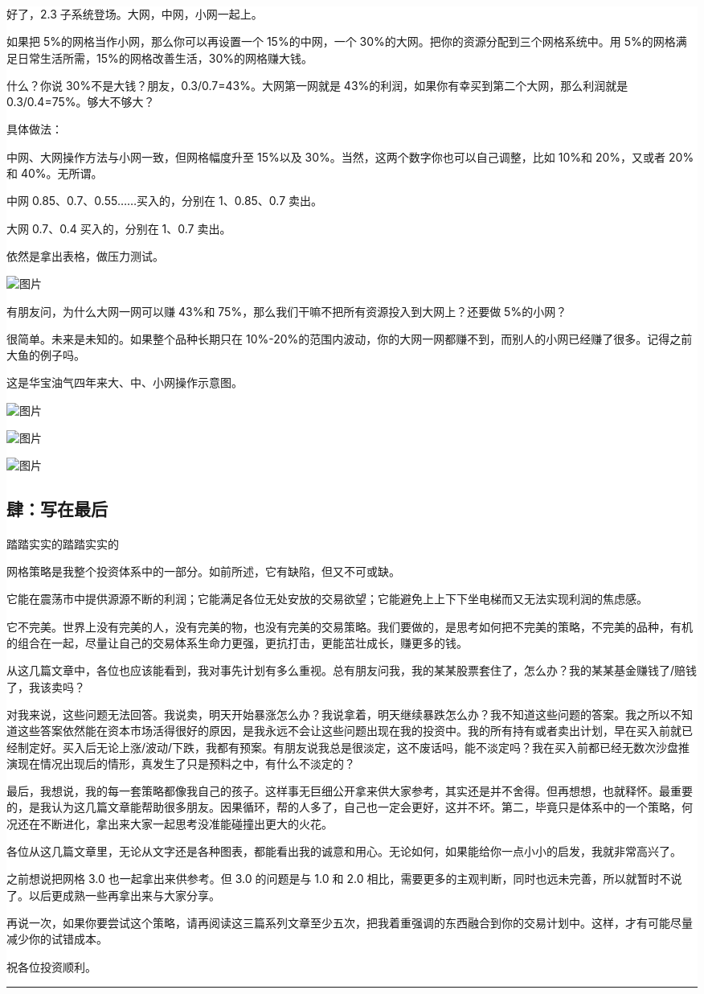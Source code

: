 好了，2.3 子系统登场。大网，中网，小网一起上。

如果把 5\%的网格当作小网，那么你可以再设置一个 15\%的中网，一个 30\%的大网。把你的资源分配到三个网格系统中。用 5\%的网格满足日常生活所需，15\%的网格改善生活，30\%的网格赚大钱。

什么？你说 30\%不是大钱？朋友，0.3/0.7=43\%。大网第一网就是 43\%的利润，如果你有幸买到第二个大网，那么利润就是 0.3/0.4=75\%。够大不够大？

具体做法：

中网、大网操作方法与小网一致，但网格幅度升至 15\%以及 30\%。当然，这两个数字你也可以自己调整，比如 10\%和 20\%，又或者 20\%和 40\%。无所谓。

中网 0.85、0.7、0.55……买入的，分别在 1、0.85、0.7 卖出。

大网 0.7、0.4 买入的，分别在 1、0.7 卖出。

依然是拿出表格，做压力测试。

![图片](https://simpleread.oss-cn-guangzhou.aliyuncs.com/sr_owwxyrpkf0o8zzbn/03985b8e.jpe)

有朋友问，为什么大网一网可以赚 43\%和 75\%，那么我们干嘛不把所有资源投入到大网上？还要做 5\%的小网？

很简单。未来是未知的。如果整个品种长期只在 10\%-20\%的范围内波动，你的大网一网都赚不到，而别人的小网已经赚了很多。记得之前大鱼的例子吗。

这是华宝油气四年来大、中、小网操作示意图。

![图片](https://simpleread.oss-cn-guangzhou.aliyuncs.com/sr_owwxyrpkf0o8zzbn/4012c3bf.jpe)

![图片](https://simpleread.oss-cn-guangzhou.aliyuncs.com/sr_owwxyrpkf0o8zzbn/34a79788.jpe)

![图片](https://simpleread.oss-cn-guangzhou.aliyuncs.com/sr_owwxyrpkf0o8zzbn/278dbfeb.jpe)

## 肆：写在最后

踏踏实实的踏踏实实的

网格策略是我整个投资体系中的一部分。如前所述，它有缺陷，但又不可或缺。

它能在震荡市中提供源源不断的利润；它能满足各位无处安放的交易欲望；它能避免上上下下坐电梯而又无法实现利润的焦虑感。

它不完美。世界上没有完美的人，没有完美的物，也没有完美的交易策略。我们要做的，是思考如何把不完美的策略，不完美的品种，有机的组合在一起，尽量让自己的交易体系生命力更强，更抗打击，更能茁壮成长，赚更多的钱。

从这几篇文章中，各位也应该能看到，我对事先计划有多么重视。总有朋友问我，我的某某股票套住了，怎么办？我的某某基金赚钱了/赔钱了，我该卖吗？

对我来说，这些问题无法回答。我说卖，明天开始暴涨怎么办？我说拿着，明天继续暴跌怎么办？我不知道这些问题的答案。我之所以不知道这些答案依然能在资本市场活得很好的原因，是我永远不会让这些问题出现在我的投资中。我的所有持有或者卖出计划，早在买入前就已经制定好。买入后无论上涨/波动/下跌，我都有预案。有朋友说我总是很淡定，这不废话吗，能不淡定吗？我在买入前都已经无数次沙盘推演现在情况出现后的情形，真发生了只是预料之中，有什么不淡定的？

最后，我想说，我的每一套策略都像我自己的孩子。这样事无巨细公开拿来供大家参考，其实还是并不舍得。但再想想，也就释怀。最重要的，是我认为这几篇文章能帮助很多朋友。因果循环，帮的人多了，自己也一定会更好，这并不坏。第二，毕竟只是体系中的一个策略，何况还在不断进化，拿出来大家一起思考没准能碰撞出更大的火花。

各位从这几篇文章里，无论从文字还是各种图表，都能看出我的诚意和用心。无论如何，如果能给你一点小小的启发，我就非常高兴了。

之前想说把网格 3.0 也一起拿出来供参考。但 3.0 的问题是与 1.0 和 2.0 相比，需要更多的主观判断，同时也远未完善，所以就暂时不说了。以后更成熟一些再拿出来与大家分享。

再说一次，如果你要尝试这个策略，请再阅读这三篇系列文章至少五次，把我着重强调的东西融合到你的交易计划中。这样，才有可能尽量减少你的试错成本。

祝各位投资顺利。

---
